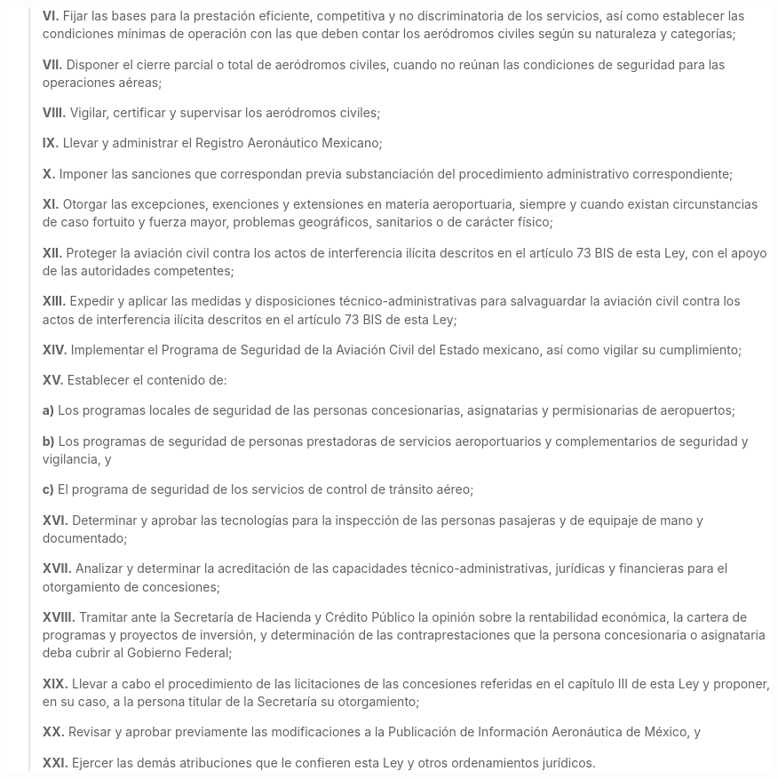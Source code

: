 > **VI.** Fijar las bases para la prestación eficiente, competitiva y no discriminatoria de los servicios, así como establecer las condiciones mínimas de operación con las que deben contar los aeródromos civiles según su naturaleza y categorías;
>
> **VII.** Disponer el cierre parcial o total de aeródromos civiles, cuando no reúnan las condiciones de seguridad para las operaciones aéreas;
>
> **VIII.** Vigilar, certificar y supervisar los aeródromos civiles;
>
> **IX.** Llevar y administrar el Registro Aeronáutico Mexicano;
>
> **X.** Imponer las sanciones que correspondan previa substanciación del procedimiento administrativo correspondiente;
>
> **XI.** Otorgar las excepciones, exenciones y extensiones en materia aeroportuaria, siempre y cuando existan circunstancias de caso fortuito y fuerza mayor, problemas geográficos, sanitarios o de carácter físico;
>
> **XII.** Proteger la aviación civil contra los actos de interferencia ilícita descritos en el artículo 73 BIS de esta Ley, con el apoyo de las autoridades competentes;
>
> **XIII.** Expedir y aplicar las medidas y disposiciones técnico-administrativas para salvaguardar la aviación civil contra los actos de interferencia ilícita descritos en el artículo 73 BIS de esta Ley;
>
> **XIV.** Implementar el Programa de Seguridad de la Aviación Civil del Estado mexicano, así como vigilar su cumplimiento;
>
> **XV.** Establecer el contenido de:
>
> **a)** Los programas locales de seguridad de las personas concesionarias, asignatarias y permisionarias de aeropuertos;
>
> **b)** Los programas de seguridad de personas prestadoras de servicios aeroportuarios y complementarios de seguridad y vigilancia, y
>
> **c)** El programa de seguridad de los servicios de control de tránsito aéreo;
>
> **XVI.** Determinar y aprobar las tecnologías para la inspección de las personas pasajeras y de equipaje de mano y documentado;
>
> **XVII.** Analizar y determinar la acreditación de las capacidades técnico-administrativas, jurídicas y financieras para el otorgamiento de concesiones;
>
> **XVIII.** Tramitar ante la Secretaría de Hacienda y Crédito Público la opinión sobre la rentabilidad económica, la cartera de programas y proyectos de inversión, y determinación de las contraprestaciones que la persona concesionaria o asignataria deba cubrir al Gobierno Federal;
>
> **XIX.** Llevar a cabo el procedimiento de las licitaciones de las concesiones referidas en el capítulo III de esta Ley y proponer, en su caso, a la persona titular de la Secretaría su otorgamiento;
>
> **XX.** Revisar y aprobar previamente las modificaciones a la Publicación de Información Aeronáutica de México, y
>
> **XXI.** Ejercer las demás atribuciones que le confieren esta Ley y otros ordenamientos jurídicos.
